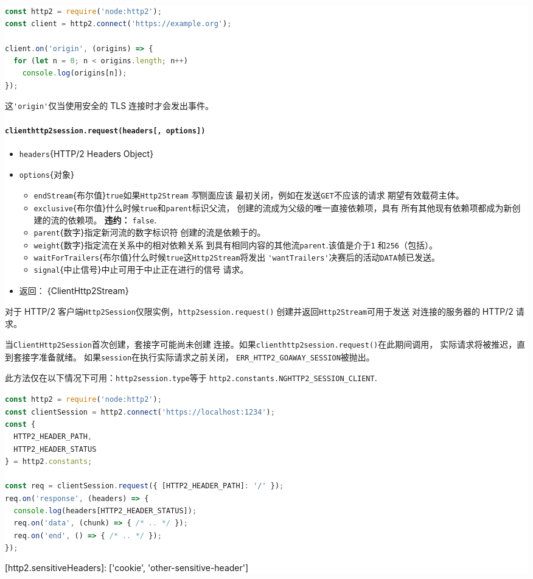 ```js
const http2 = require('node:http2');
const client = http2.connect('https://example.org');

client.on('origin', (origins) => {
  for (let n = 0; n < origins.length; n++)
    console.log(origins[n]);
});
```

这`'origin'`仅当使用安全的 TLS 连接时才会发出事件。

#### `clienthttp2session.request(headers[, options])`



*   `headers`{HTTP/2 Headers Object}

*   `options`{对象}
    *   `endStream`{布尔值}`true`如果`Http2Stream` *写*侧面应该
        最初关闭，例如在发送`GET`不应该的请求
        期望有效载荷主体。
    *   `exclusive`{布尔值}什么时候`true`和`parent`标识父流，
        创建的流成为父级的唯一直接依赖项，具有
        所有其他现有依赖项都成为新创建的流的依赖项。
        **违约：** `false`.
    *   `parent`{数字}指定新河流的数字标识符
        创建的流是依赖于的。
    *   `weight`{数字}指定流在关系中的相对依赖关系
        到具有相同内容的其他流`parent`.该值是介于`1`
        和`256`（包括）。
    *   `waitForTrailers`{布尔值}什么时候`true`这`Http2Stream`将发出
        `'wantTrailers'`决赛后的活动`DATA`帧已发送。
    *   `signal`{中止信号}中止可用于中止正在进行的信号
        请求。

*   返回： {ClientHttp2Stream}

对于 HTTP/2 客户端`Http2Session`仅限实例，`http2session.request()`
创建并返回`Http2Stream`可用于发送
对连接的服务器的 HTTP/2 请求。

当`ClientHttp2Session`首次创建，套接字可能尚未创建
连接。如果`clienthttp2session.request()`在此期间调用，
实际请求将被推迟，直到套接字准备就绪。
如果`session`在执行实际请求之前关闭，
`ERR_HTTP2_GOAWAY_SESSION`被抛出。

此方法仅在以下情况下可用：`http2session.type`等于
`http2.constants.NGHTTP2_SESSION_CLIENT`.

```js
const http2 = require('node:http2');
const clientSession = http2.connect('https://localhost:1234');
const {
  HTTP2_HEADER_PATH,
  HTTP2_HEADER_STATUS
} = http2.constants;

const req = clientSession.request({ [HTTP2_HEADER_PATH]: '/' });
req.on('response', (headers) => {
  console.log(headers[HTTP2_HEADER_STATUS]);
  req.on('data', (chunk) => { /* .. */ });
  req.on('end', () => { /* .. */ });
});
```


  [http2.sensitiveHeaders]: ['cookie', 'other-sensitive-header']